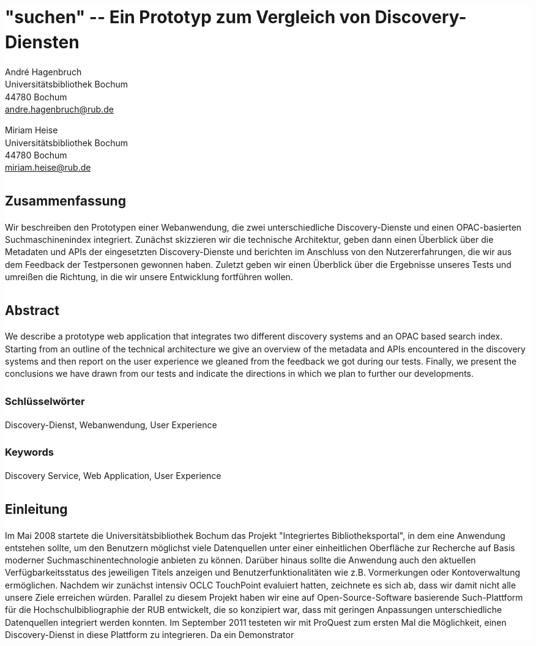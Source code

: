 # "suchen" -- Ein Prototyp zum Vergleich von Discovery-Diensten

André Hagenbruch  
Universitätsbibliothek Bochum  
44780 Bochum  
andre.hagenbruch@rub.de

Miriam Heise  
Universitätsbibliothek Bochum  
44780 Bochum  
miriam.heise@rub.de

## Zusammenfassung
Wir beschreiben den Prototypen einer Webanwendung, die zwei unterschiedliche Discovery-Dienste und einen OPAC-basierten
Suchmaschinenindex integriert. Zunächst skizzieren wir die technische Architektur, geben dann einen Überblick über die
Metadaten und APIs der eingesetzten Discovery-Dienste und berichten im Anschluss von den Nutzererfahrungen, die wir aus
dem Feedback der Testpersonen gewonnen haben. Zuletzt geben wir einen Überblick über die Ergebnisse unseres Tests und
umreißen die Richtung, in die wir unsere Entwicklung fortführen wollen.

## Abstract
We describe a prototype web application that integrates two different discovery systems and an OPAC based search index.
Starting from an outline of the technical architecture we give an overview of the metadata and APIs encountered in the
discovery systems and then report on the user experience we gleaned from the feedback we got during our tests. Finally,
we present the conclusions we have drawn from our tests and indicate the directions in which we plan to further our
developments.

### Schlüsselwörter
Discovery-Dienst, Webanwendung, User Experience

### Keywords
Discovery Service, Web Application, User Experience

## Einleitung
Im Mai 2008 startete die Universitätsbibliothek Bochum das Projekt "Integriertes Bibliotheksportal", in dem eine Anwendung
entstehen sollte, um den Benutzern möglichst viele Datenquellen unter einer einheitlichen Oberfläche zur Recherche
auf Basis moderner Suchmaschinentechnologie anbieten zu können. Darüber hinaus sollte die Anwendung auch den
aktuellen Verfügbarkeitsstatus des jeweiligen Titels anzeigen und Benutzerfunktionalitäten wie z.B. Vormerkungen oder
Kontoverwaltung ermöglichen. Nachdem wir zunächst intensiv OCLC TouchPoint evaluiert hatten, zeichnete es sich ab,
dass wir damit nicht alle unsere Ziele erreichen würden. Parallel zu diesem Projekt haben wir eine auf
Open-Source-Software basierende Such-Plattform für die Hochschulbibliographie der RUB entwickelt, die so konzipiert war,
dass mit geringen Anpassungen unterschiedliche Datenquellen integriert werden konnten. Im September 2011 testeten wir mit
ProQuest zum ersten Mal die Möglichkeit, einen Discovery-Dienst in diese Plattform zu integrieren. Da ein Demonstrator
